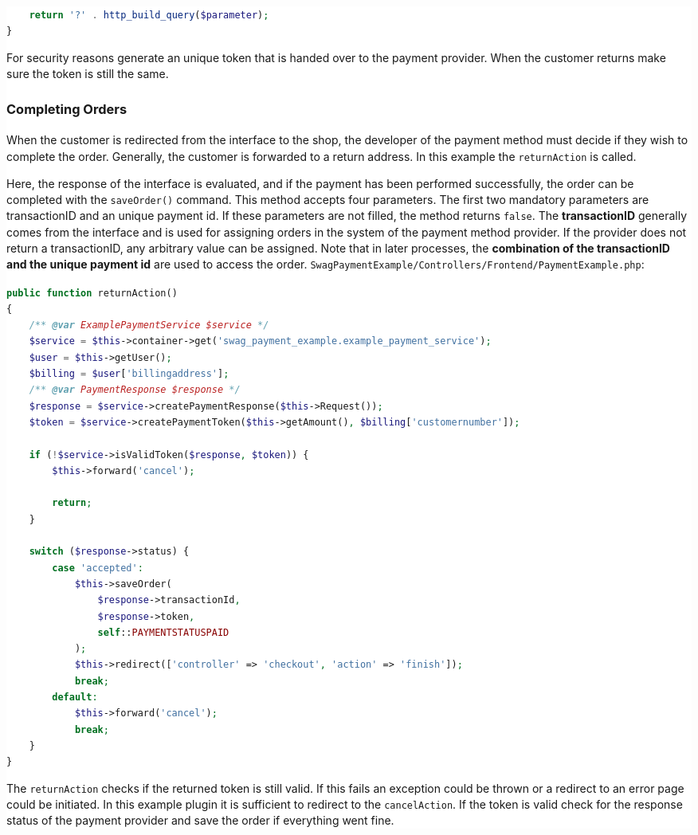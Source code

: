 ```php
    return '?' . http_build_query($parameter);
}
```
For security reasons generate an unique token that is handed over to the payment provider. When the customer returns make sure the token is still the same.

### Completing Orders
When the customer is redirected from the interface to the shop, the developer of the payment method must decide if they wish to complete the order. Generally, the customer is forwarded to a return address. In this example the `returnAction` is called.

Here, the response of the interface is evaluated, and if the payment has been performed successfully, the order can be completed with the `saveOrder()` command. This method accepts four parameters. The first two mandatory parameters are transactionID and an unique payment id. If these parameters are not filled, the method returns `false`. The __transactionID__ generally comes from the interface and is used for assigning orders in the system of the payment method provider. If the provider does not return a transactionID, any arbitrary value can be assigned. Note that in later processes, the __combination of the transactionID and the unique payment id__ are used to access the order.
`SwagPaymentExample/Controllers/Frontend/PaymentExample.php`:
```php
public function returnAction()
{
    /** @var ExamplePaymentService $service */
    $service = $this->container->get('swag_payment_example.example_payment_service');
    $user = $this->getUser();
    $billing = $user['billingaddress'];
    /** @var PaymentResponse $response */
    $response = $service->createPaymentResponse($this->Request());
    $token = $service->createPaymentToken($this->getAmount(), $billing['customernumber']);

    if (!$service->isValidToken($response, $token)) {
        $this->forward('cancel');

        return;
    }

    switch ($response->status) {
        case 'accepted':
            $this->saveOrder(
                $response->transactionId,
                $response->token,
                self::PAYMENTSTATUSPAID
            );
            $this->redirect(['controller' => 'checkout', 'action' => 'finish']);
            break;
        default:
            $this->forward('cancel');
            break;
    }
}
```
The `returnAction` checks if the returned token is still valid. If this fails an exception could be thrown or a redirect to an error page could be initiated. In this example plugin it is sufficient to redirect to the `cancelAction`. If the token is valid check for the response status of the payment provider and save the order if everything went fine.
